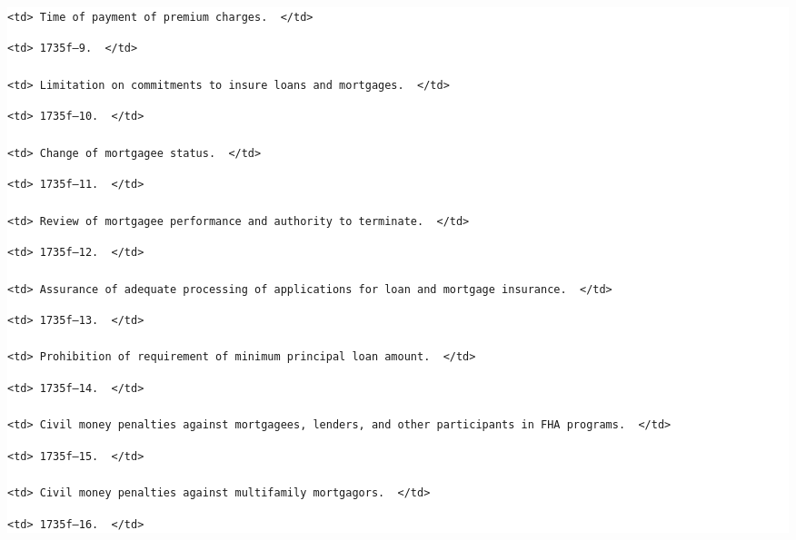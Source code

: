     <td> Time of payment of premium charges.  </td>

  </tr>

  <tr>

    <td> 1735f–9.  </td>

    <td> Limitation on commitments to insure loans and mortgages.  </td>

  </tr>

  <tr>

    <td> 1735f–10.  </td>

    <td> Change of mortgagee status.  </td>

  </tr>

  <tr>

    <td> 1735f–11.  </td>

    <td> Review of mortgagee performance and authority to terminate.  </td>

  </tr>

  <tr>

    <td> 1735f–12.  </td>

    <td> Assurance of adequate processing of applications for loan and mortgage insurance.  </td>

  </tr>

  <tr>

    <td> 1735f–13.  </td>

    <td> Prohibition of requirement of minimum principal loan amount.  </td>

  </tr>

  <tr>

    <td> 1735f–14.  </td>

    <td> Civil money penalties against mortgagees, lenders, and other participants in FHA programs.  </td>

  </tr>

  <tr>

    <td> 1735f–15.  </td>

    <td> Civil money penalties against multifamily mortgagors.  </td>

  </tr>

  <tr>

    <td> 1735f–16.  </td>
